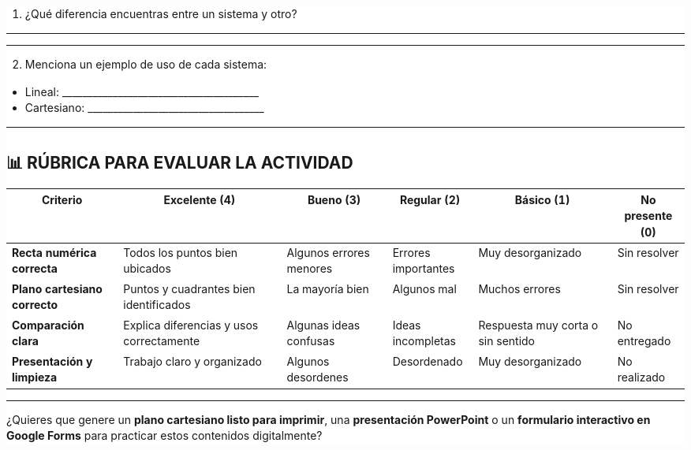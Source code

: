 1. ¿Qué diferencia encuentras entre un sistema y otro?  
______________________________________________________  
______________________________________________________

2. Menciona un ejemplo de uso de cada sistema:  
- Lineal: _______________________________________  
- Cartesiano: ___________________________________

---

## 📊 RÚBRICA PARA EVALUAR LA ACTIVIDAD

| **Criterio** | **Excelente (4)** | **Bueno (3)** | **Regular (2)** | **Básico (1)** | **No presente (0)** |
|--------------|-------------------|---------------|------------------|----------------|----------------------|
| **Recta numérica correcta** | Todos los puntos bien ubicados | Algunos errores menores | Errores importantes | Muy desorganizado | Sin resolver |
| **Plano cartesiano correcto** | Puntos y cuadrantes bien identificados | La mayoría bien | Algunos mal | Muchos errores | Sin resolver |
| **Comparación clara** | Explica diferencias y usos correctamente | Algunas ideas confusas | Ideas incompletas | Respuesta muy corta o sin sentido | No entregado |
| **Presentación y limpieza** | Trabajo claro y organizado | Algunos desordenes | Desordenado | Muy desorganizado | No realizado |

---

¿Quieres que genere un **plano cartesiano listo para imprimir**, una **presentación PowerPoint** o un **formulario interactivo en Google Forms** para practicar estos contenidos digitalmente?
